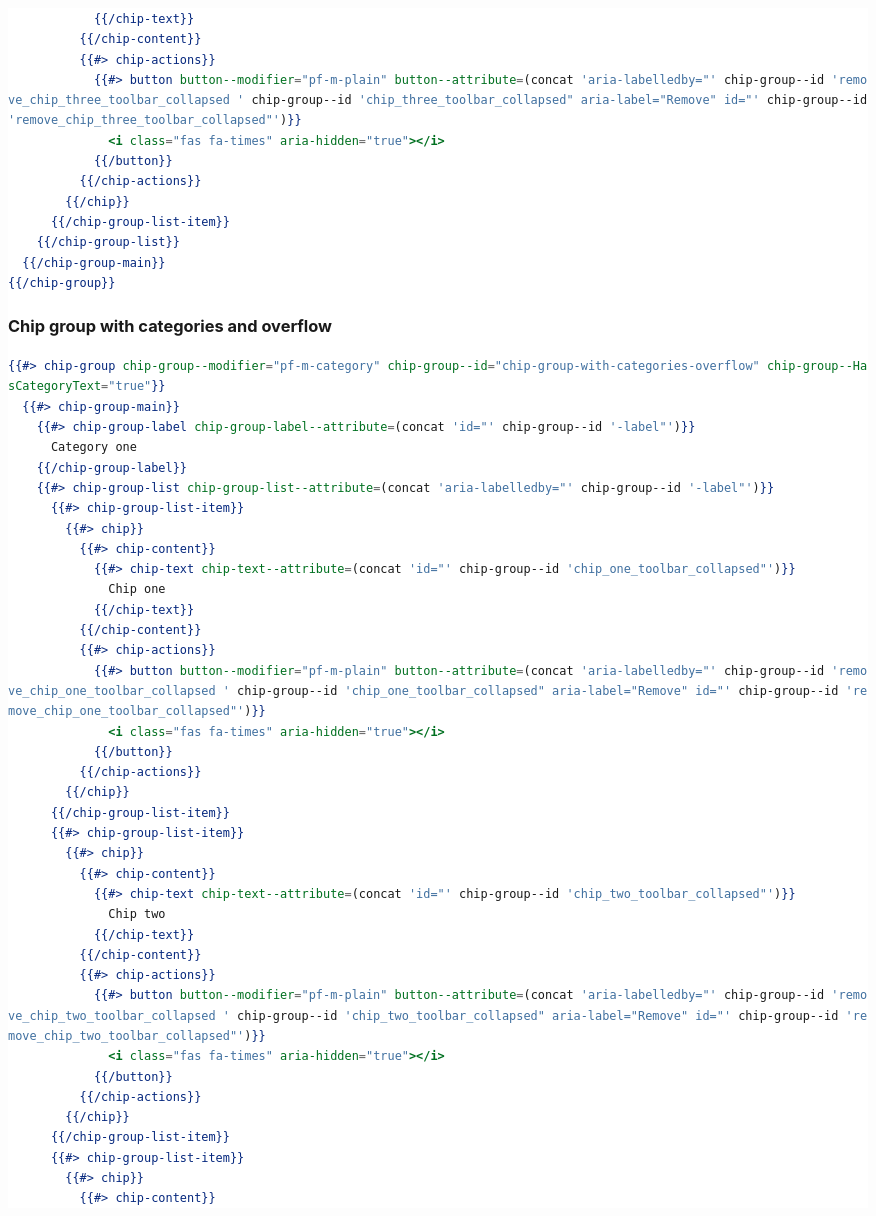 ```hbs
            {{/chip-text}}
          {{/chip-content}}
          {{#> chip-actions}}
            {{#> button button--modifier="pf-m-plain" button--attribute=(concat 'aria-labelledby="' chip-group--id 'remove_chip_three_toolbar_collapsed ' chip-group--id 'chip_three_toolbar_collapsed" aria-label="Remove" id="' chip-group--id 'remove_chip_three_toolbar_collapsed"')}}
              <i class="fas fa-times" aria-hidden="true"></i>
            {{/button}}
          {{/chip-actions}}
        {{/chip}}
      {{/chip-group-list-item}}
    {{/chip-group-list}}
  {{/chip-group-main}}
{{/chip-group}}
```

### Chip group with categories and overflow
```hbs
{{#> chip-group chip-group--modifier="pf-m-category" chip-group--id="chip-group-with-categories-overflow" chip-group--HasCategoryText="true"}}
  {{#> chip-group-main}}
    {{#> chip-group-label chip-group-label--attribute=(concat 'id="' chip-group--id '-label"')}}
      Category one
    {{/chip-group-label}}
    {{#> chip-group-list chip-group-list--attribute=(concat 'aria-labelledby="' chip-group--id '-label"')}}
      {{#> chip-group-list-item}}
        {{#> chip}}
          {{#> chip-content}}
            {{#> chip-text chip-text--attribute=(concat 'id="' chip-group--id 'chip_one_toolbar_collapsed"')}}
              Chip one
            {{/chip-text}}
          {{/chip-content}}
          {{#> chip-actions}}
            {{#> button button--modifier="pf-m-plain" button--attribute=(concat 'aria-labelledby="' chip-group--id 'remove_chip_one_toolbar_collapsed ' chip-group--id 'chip_one_toolbar_collapsed" aria-label="Remove" id="' chip-group--id 'remove_chip_one_toolbar_collapsed"')}}
              <i class="fas fa-times" aria-hidden="true"></i>
            {{/button}}
          {{/chip-actions}}
        {{/chip}}
      {{/chip-group-list-item}}
      {{#> chip-group-list-item}}
        {{#> chip}}
          {{#> chip-content}}
            {{#> chip-text chip-text--attribute=(concat 'id="' chip-group--id 'chip_two_toolbar_collapsed"')}}
              Chip two
            {{/chip-text}}
          {{/chip-content}}
          {{#> chip-actions}}
            {{#> button button--modifier="pf-m-plain" button--attribute=(concat 'aria-labelledby="' chip-group--id 'remove_chip_two_toolbar_collapsed ' chip-group--id 'chip_two_toolbar_collapsed" aria-label="Remove" id="' chip-group--id 'remove_chip_two_toolbar_collapsed"')}}
              <i class="fas fa-times" aria-hidden="true"></i>
            {{/button}}
          {{/chip-actions}}
        {{/chip}}
      {{/chip-group-list-item}}
      {{#> chip-group-list-item}}
        {{#> chip}}
          {{#> chip-content}}
```
